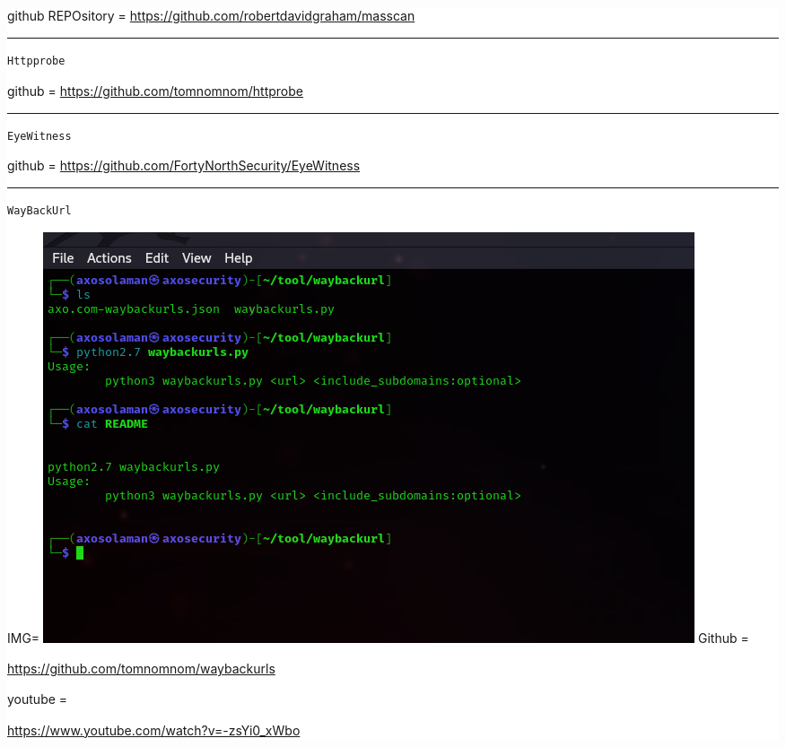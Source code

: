 github REPOsitory =
	https://github.com/robertdavidgraham/masscan
	

-------------------------------------------------------------------------------------------

	Httpprobe
	
github =
	https://github.com/tomnomnom/httprobe
	
--------------------------------------------------------------------------------------------

	EyeWitness
	
github =
	https://github.com/FortyNorthSecurity/EyeWitness
	

------------------------------------------------------------------------------------------

	WayBackUrl
	
IMG= 
<img src='https://github.com/axosecurity/Bug_mithdology/blob/main/Screenshot%20from%202022-05-22%2022-21-33.png?raw=true'>
Github = 

https://github.com/tomnomnom/waybackurls	
	
youtube =

https://www.youtube.com/watch?v=-zsYi0_xWbo

